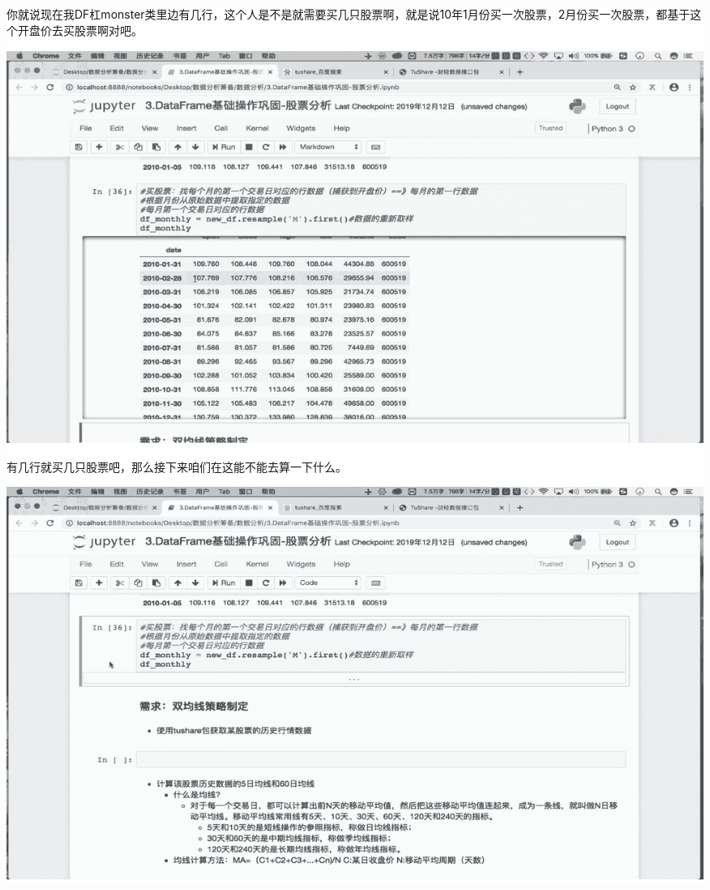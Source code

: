 你就说现在我DF杠monster类里边有几行，这个人是不是就需要买几只股票啊，就是说10年1月份买一次股票，2月份买一次股票，都基于这个开盘价去买股票啊对吧。



![](img/7d53590e1e6003b6addacbc0e4bfb417_71.png)

有几行就买几只股票吧，那么接下来咱们在这能不能去算一下什么。

![](img/7d53590e1e6003b6addacbc0e4bfb417_73.png)
